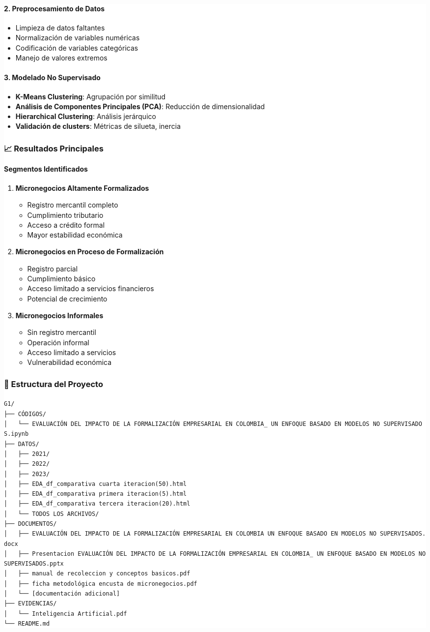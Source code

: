 #### 2. Preprocesamiento de Datos
- Limpieza de datos faltantes
- Normalización de variables numéricas
- Codificación de variables categóricas
- Manejo de valores extremos

#### 3. Modelado No Supervisado
- **K-Means Clustering**: Agrupación por similitud
- **Análisis de Componentes Principales (PCA)**: Reducción de dimensionalidad
- **Hierarchical Clustering**: Análisis jerárquico
- **Validación de clusters**: Métricas de silueta, inercia

### 📈 Resultados Principales

#### Segmentos Identificados
1. **Micronegocios Altamente Formalizados**
   - Registro mercantil completo
   - Cumplimiento tributario
   - Acceso a crédito formal
   - Mayor estabilidad económica

2. **Micronegocios en Proceso de Formalización**
   - Registro parcial
   - Cumplimiento básico
   - Acceso limitado a servicios financieros
   - Potencial de crecimiento

3. **Micronegocios Informales**
   - Sin registro mercantil
   - Operación informal
   - Acceso limitado a servicios
   - Vulnerabilidad económica

### 📁 Estructura del Proyecto

```
G1/
├── CÓDIGOS/
│   └── EVALUACIÓN DEL IMPACTO DE LA FORMALIZACIÓN EMPRESARIAL EN COLOMBIA_ UN ENFOQUE BASADO EN MODELOS NO SUPERVISADOS.ipynb
├── DATOS/
│   ├── 2021/
│   ├── 2022/
│   ├── 2023/
│   ├── EDA_df_comparativa cuarta iteracion(50).html
│   ├── EDA_df_comparativa primera iteracion(5).html
│   ├── EDA_df_comparativa tercera iteracion(20).html
│   └── TODOS LOS ARCHIVOS/
├── DOCUMENTOS/
│   ├── EVALUACIÓN DEL IMPACTO DE LA FORMALIZACIÓN EMPRESARIAL EN COLOMBIA UN ENFOQUE BASADO EN MODELOS NO SUPERVISADOS.docx
│   ├── Presentacion EVALUACIÓN DEL IMPACTO DE LA FORMALIZACIÓN EMPRESARIAL EN COLOMBIA_ UN ENFOQUE BASADO EN MODELOS NO SUPERVISADOS.pptx
│   ├── manual de recoleccion y conceptos basicos.pdf
│   ├── ficha metodológica encusta de micronegocios.pdf
│   └── [documentación adicional]
├── EVIDENCIAS/
│   └── Inteligencia Artificial.pdf
└── README.md
```

